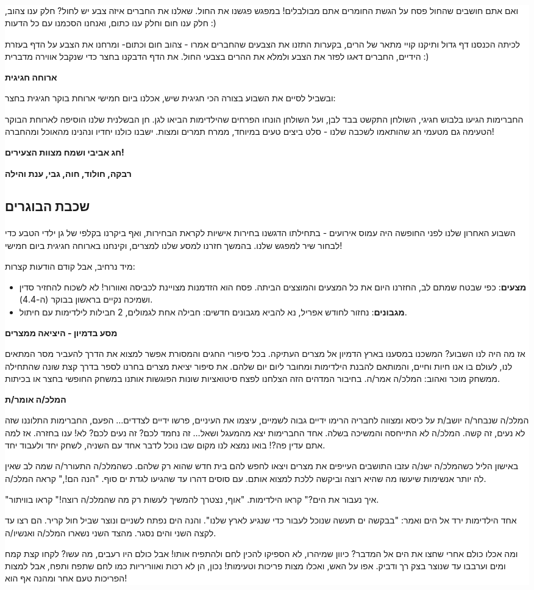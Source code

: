 ואם אתם חושבים שהחול פסח על הגשת החומרים אתם מבולבלים! במפגש פגשנו את החול. שאלנו את החברים איזה צבע יש לחול? חלק ענו צהוב, חלק ענו חום וחלק ענו כתום, ואנחנו הסכמנו עם כל הדעות :)

לכיתה הכנסנו דף גדול ותיקנו קויי מתאר של הרים, בקערות התזנו את הצבעים שהחברים אמרו - צהוב חום וכתום- ומרחנו את הצבע על הדף בעזרת הידיים, החברים דאגו לפזר את הצבע ולמלא את ההרים בצבעי החול. את הדף הדבקנו בחצר כדי שנקבל אווירה מדברית :)

**ארוחה חגיגית**

ובשביל לסיים את השבוע בצורה הכי חגיגית שיש, אכלנו ביום חמישי ארוחת בוקר חגיגית בחצר: 

החברימות הגיעו בלבוש חגיגי, השולחן התקשט בבד לבן, ועל השולחן הונחו הפרחים שהילדימות הביאו לגן. חן הבשלנית שלנו הוסיפה לארוחת הבוקר הטעימה גם מטעמי חג שהותאמו לשכבה שלנו - סלט ביצים טעים במיוחד, ממרח תמרים ומצות. ישבנו כולנו יחדיו ונהנינו מהאוכל ומהחברה!

**חג אביבי ושמח מצוות הצעירים!**

**רבקה, חולוד, חוה, גבי, ענת והילה**

## שכבת הבוגרים

השבוע האחרון שלנו לפני החופשה היה עמוס אירועים - בתחילתו הדגשנו בחירות אישיות לקראת הבחירות, ואף ביקרנו בקלפי של גן ילדי הטבע כדי לבחור שיר למפגש שלנו. בהמשך חזרנו למסע שלנו למצרים, וקינחנו בארוחה חגיגית ביום חמישי!

מיד נרחיב, אבל קודם הודעות קצרות:

* **מצעים**: כפי שבטח שמתם לב, החזרנו היום את כל המצעים והמוצצים הביתה. פסח הוא הזדמנות מצויינת לכביסה ואוורור! לא לשכוח להחזיר סדין ושמיכה נקיים בראשון בבוקר (ה-4.4).
* **מגבונים**: נחזור לחודש אפריל, נא להביא מגבונים חדשים: חבילה אחת לגמולים, 2 חבילות לילדימות עם חיתול.

**מסע בדמיון - היציאה ממצרים**

אז מה היה לנו השבוע? המשכנו במסענו בארץ הדמיון אל מצרים העתיקה. בכל סיפורי החגים והמסורת אפשר למצוא את הדרך להעביר מסר המתאים לנו, לעולם בו אנו חיות וחיים, והמותאם להבנת הילדימות ומחובר ליום יום שלהם. את סיפור יציאת מצרים בחרנו לספר בדרך קצת שונה שהתחילה ממשחק מוכר ואהוב: המלכ/ה אמר/ה. בחיבור המדהים הזה הצלחנו לפצח סיטואציות שונות הפוגשות אותנו במשחק החופשי בחצר או בכיתות. 

**המלכ/ה אומר/ת**

המלכ/ה שנבחר/ה יושב/ת על כיסא ומצווה לחבריה הרימו ידיים גבוה לשמיים, עיצמו את העיניים, פרשו ידיים לצדדים… הפעם, החברימות התלוננו שזה לא נעים, זה קשה. המלכ/ה לא התייחסה והמשיכה בשלה. אחד החברימות יצא מהמעגל ושאל… זה נחמד לכם? זה נעים לכם? לא! ענו בחזרה. אז למה אתם עדין פה?! בואו נמצא לנו מקום שבו נוכל לדבר אחד עם השניה, לשחק יחד ולעבוד יחד.   

באישון הליל כשהמלכ/ה ישנ/ה עזבו התושבים העייפים את מצרים ויצאו לחפש להם בית חדש שהוא רק שלהם. כשהמלכ/ה התעורר/ה שמה לב שאין לה יותר אנשימות שיעשו מה שהיא רוצה וביקשה ללכת למצוא אותם. עם סוסים דהרו עד שהגיעו לגדת ים סוף. "הנה הם!," קראה המלכ/ה.

"איך נעבור את הים?" קראו הילדימות. "אוף, נצטרך להמשיך לעשות רק מה שהמלכ/ה רוצה!" קראו בוויתור.

אחד הילדימות ירד אל הים ואמר: "בבקשה ים תעשה שנוכל לעבור כדי שנגיע לארץ שלנו". והנה הים נפתח לשניים ונוצר שביל חול קריר. הם רצו עד לקצה השני והים נסגר. מהצד השני נשארו המלכ/ה ואנשיו/ה.

ומה אכלו כולם אחרי שחצו את הים אל המדבר? כיוון שמיהרו, לא הספיקו להכין לחם ולהתפיח אותו! אבל כולם היו רעבים, מה עשו? לקחו קצת קמח ומים וערבבו עד שנוצר בצק רך ודביק. אפו על האש, ואכלו מצות פריכות וטעימות! נכון, הן לא רכות ואווריריות כמו לחם שתפח ותפח, אבל למצות הפריכות טעם אחר ומהנה אף הוא!
